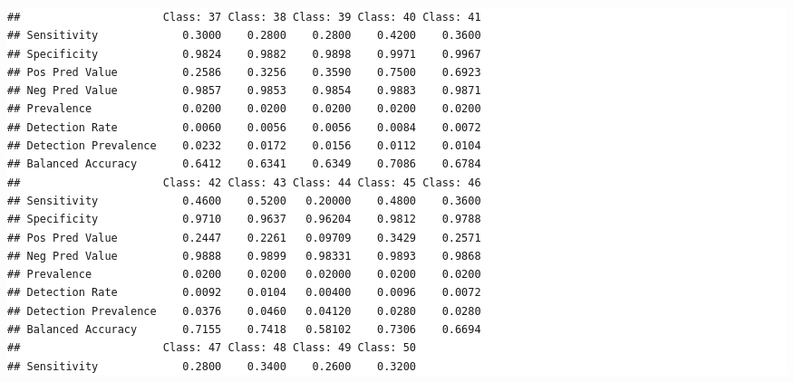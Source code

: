     ##                      Class: 37 Class: 38 Class: 39 Class: 40 Class: 41
    ## Sensitivity             0.3000    0.2800    0.2800    0.4200    0.3600
    ## Specificity             0.9824    0.9882    0.9898    0.9971    0.9967
    ## Pos Pred Value          0.2586    0.3256    0.3590    0.7500    0.6923
    ## Neg Pred Value          0.9857    0.9853    0.9854    0.9883    0.9871
    ## Prevalence              0.0200    0.0200    0.0200    0.0200    0.0200
    ## Detection Rate          0.0060    0.0056    0.0056    0.0084    0.0072
    ## Detection Prevalence    0.0232    0.0172    0.0156    0.0112    0.0104
    ## Balanced Accuracy       0.6412    0.6341    0.6349    0.7086    0.6784
    ##                      Class: 42 Class: 43 Class: 44 Class: 45 Class: 46
    ## Sensitivity             0.4600    0.5200   0.20000    0.4800    0.3600
    ## Specificity             0.9710    0.9637   0.96204    0.9812    0.9788
    ## Pos Pred Value          0.2447    0.2261   0.09709    0.3429    0.2571
    ## Neg Pred Value          0.9888    0.9899   0.98331    0.9893    0.9868
    ## Prevalence              0.0200    0.0200   0.02000    0.0200    0.0200
    ## Detection Rate          0.0092    0.0104   0.00400    0.0096    0.0072
    ## Detection Prevalence    0.0376    0.0460   0.04120    0.0280    0.0280
    ## Balanced Accuracy       0.7155    0.7418   0.58102    0.7306    0.6694
    ##                      Class: 47 Class: 48 Class: 49 Class: 50
    ## Sensitivity             0.2800    0.3400    0.2600    0.3200